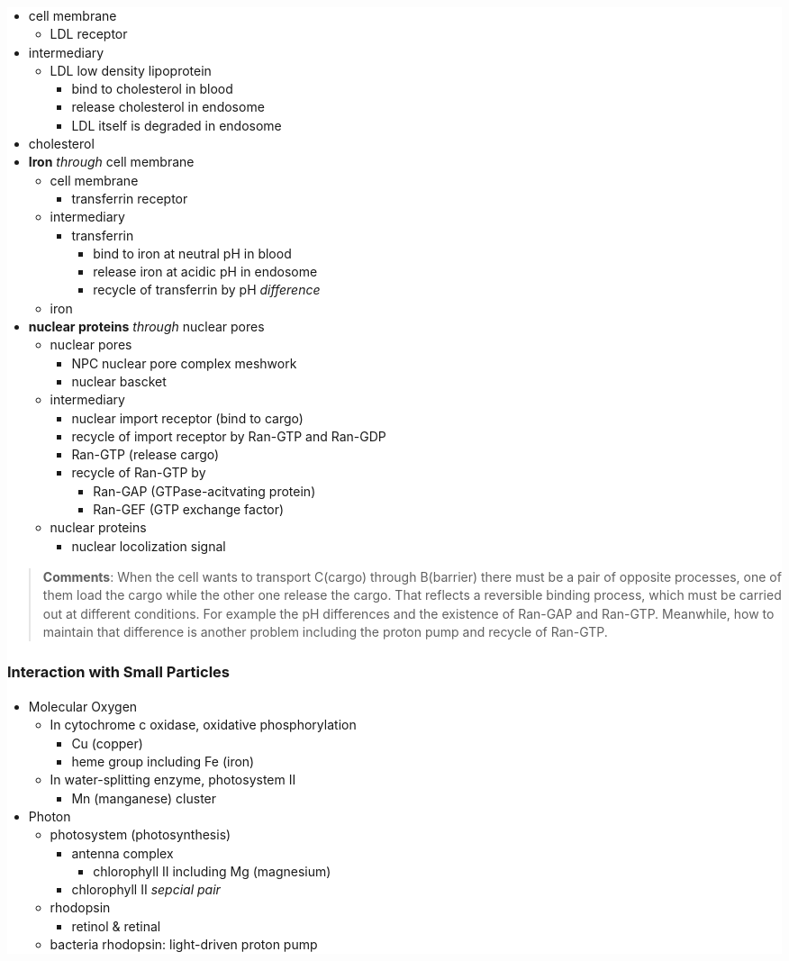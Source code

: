   * cell membrane
    * LDL receptor
  * intermediary
    * LDL low density lipoprotein
      * bind to cholesterol in blood
      * release cholesterol in endosome
      * LDL itself is degraded in endosome
  * cholesterol
* **Iron** *through* cell membrane
  * cell membrane
    * transferrin receptor
  * intermediary
    * transferrin
      * bind to iron at neutral pH in blood
      * release iron at acidic pH in endosome
      * recycle of transferrin by pH *difference*
  * iron
* **nuclear proteins** *through* nuclear pores
  * nuclear pores
    * NPC nuclear pore complex meshwork
    * nuclear bascket
  * intermediary
    * nuclear import receptor (bind to cargo)
    * recycle of import receptor by Ran-GTP and Ran-GDP
    * Ran-GTP (release cargo)
    * recycle of Ran-GTP by 
      * Ran-GAP (GTPase-acitvating protein)
      * Ran-GEF (GTP exchange factor)
  * nuclear proteins 
    * nuclear locolization signal
  
> **Comments**:
> When the cell wants to transport C(cargo) through B(barrier) there must be a pair of opposite processes,
> one of them load the cargo while the other one release the cargo.
> That reflects a reversible binding process, which must be carried out at different conditions.
> For example the pH differences and the existence of Ran-GAP and Ran-GTP.
> Meanwhile, how to maintain that difference is another problem including the proton pump and recycle of Ran-GTP.

### Interaction with Small Particles
* Molecular Oxygen
  * In cytochrome c oxidase, oxidative phosphorylation
    * Cu (copper)
    * heme group including Fe (iron)
  * In water-splitting enzyme, photosystem II 
    * Mn (manganese) cluster
* Photon
  * photosystem (photosynthesis)
    * antenna complex
      * chlorophyll II including Mg (magnesium)
    * chlorophyll II *sepcial pair*
  * rhodopsin
    * retinol & retinal
  * bacteria rhodopsin: light-driven proton pump







